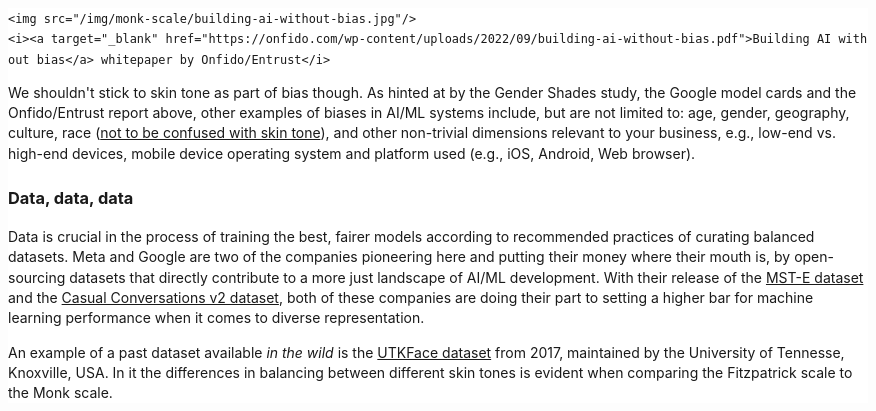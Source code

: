     <img src="/img/monk-scale/building-ai-without-bias.jpg"/>
    <i><a target="_blank" href="https://onfido.com/wp-content/uploads/2022/09/building-ai-without-bias.pdf">Building AI without bias</a> whitepaper by Onfido/Entrust</i>
</center>

We shouldn't stick to skin tone as part of bias though. As hinted at by the Gender Shades study, the Google model cards and the Onfido/Entrust report above, other examples of biases in AI/ML systems include, but are not limited to: age, gender, geography, culture, race ([not to be confused with skin tone](https://skintone.google/recommended-practices)), and other non-trivial dimensions relevant to your business, e.g., low-end vs. high-end devices, mobile device operating system and platform used (e.g., iOS, Android, Web browser).

### Data, data, data

Data is crucial in the process of training the best, fairer models according to recommended practices of curating balanced datasets. Meta and Google are two of the companies pioneering here and putting their money where their mouth is, by open-sourcing datasets that directly contribute to a more just landscape of AI/ML development. With their release of the [MST-E dataset](https://skintone.google/mste-dataset) and the [Casual Conversations v2 dataset](https://ai.meta.com/datasets/casual-conversations-v2-dataset/), both of these companies are doing their part to setting a higher bar for machine learning performance when it comes to diverse representation.

An example of a past dataset available _in the wild_ is the [UTKFace dataset](https://susanqq.github.io/UTKFace/) from 2017, maintained by the University of Tennesse, Knoxville, USA. In it the differences in balancing between different skin tones is evident when comparing the Fitzpatrick scale to the Monk scale.

<center>